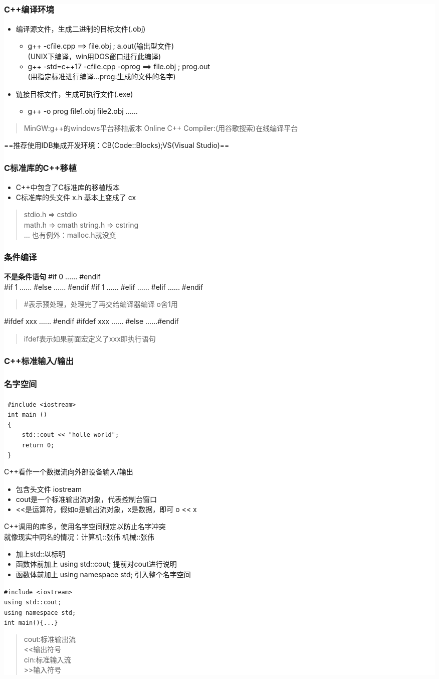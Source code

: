 ### C++编译环境
* 编译源文件，生成二进制的目标文件(.obj)
  * g++ -cfile.cpp  ==>  file.obj ; a.out(输出型文件)  
    (UNIX下编译，win用DOS窗口进行此编译)  
  * g++ -std=c++17 -cfile.cpp -oprog  ==>  file.obj ; prog.out  
    (用指定标准进行编译...prog:生成的文件的名字)  

* 链接目标文件，生成可执行文件(.exe)
    * g++ -o prog file1.obj file2.obj ......  
> MinGW:g++的windows平台移植版本 
> Online C++ Compiler:(用谷歌搜索)在线编译平台

==推荐使用IDB集成开发环境：CB(Code::Blocks);VS(Visual Studio)==
### C标准库的C++移植
* C++中包含了C标准库的移植版本  
* C标准库的头文件 x.h 基本上变成了 cx
> stdio.h => cstdio  
> math.h => cmath
> string.h => cstring  
> ...
也有例外：malloc.h就没变
### 条件编译
**不是条件语句**
 #if 0 ...... #endif  
 #if 1 ...... #else ...... #endif
 #if 1 ...... #elif ...... #elif ...... #endif
 > #表示预处理，处理完了再交给编译器编译
 > o舍1用  

 #ifdef xxx ...... #endif
 #ifdef xxx ...... #else ......#endif
 >ifdef表示如果前面宏定义了xxx即执行语句
 ### C++标准输入/输出
 ### 名字空间
 ``` 
  #include <iostream>
  int main ()
  {
      std::cout << "holle world";
      return 0;
  }
 ```
C++看作一个数据流向外部设备输入/输出
* 包含头文件 iostream
* cout是一个标准输出流对象，代表控制台窗口
* <<是运算符，假如o是输出流对象，x是数据，即可 o << x

C++调用的库多，使用名字空间限定以防止名字冲突  
就像现实中同名的情况：计算机::张伟 机械::张伟
* 加上std::以标明
* 函数体前加上 using std::cout; 提前对cout进行说明
* 函数体前加上 using namespace std; 引入整个名字空间
```
#include <iostream>
using std::cout;
using namespace std;
int main(){...}
```
> cout:标准输出流  
> <<输出符号  
> cin:标准输入流  
> \>>输入符号  
```
```
